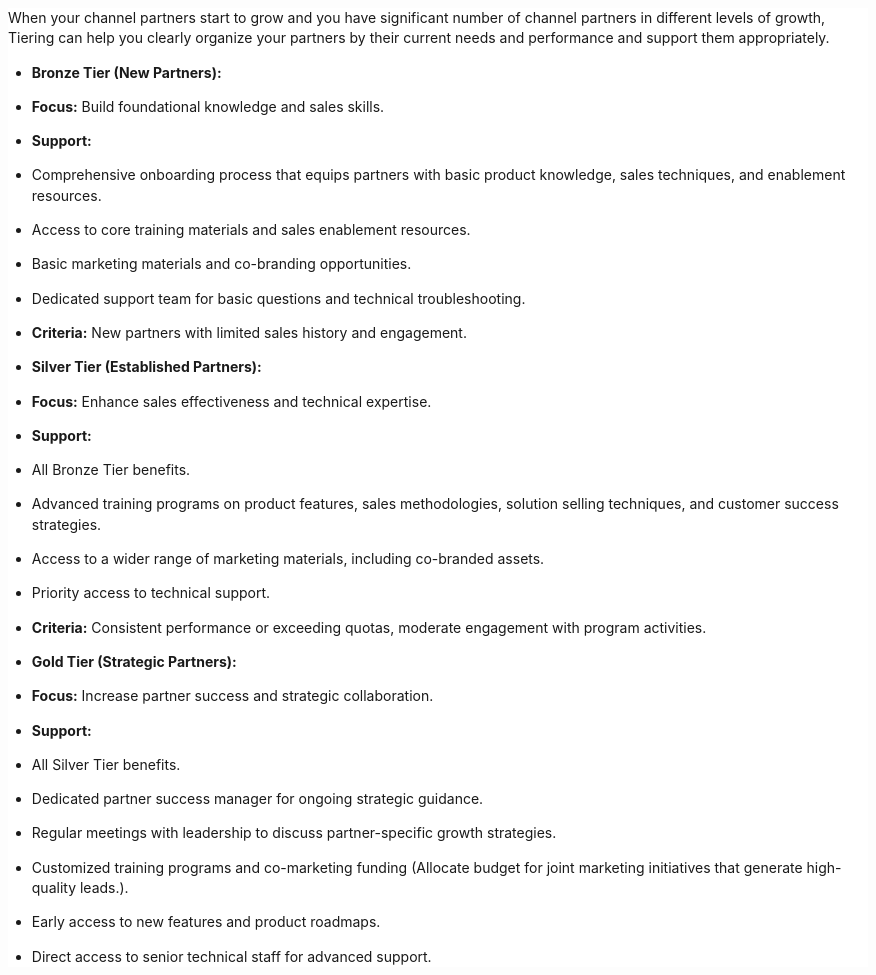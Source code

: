 When your channel partners start to grow and you have significant number of channel partners in different levels of growth, Tiering can help you clearly organize your partners by their current needs and performance and support them appropriately.




* **Bronze Tier (New Partners):**

* **Focus:** Build foundational knowledge and sales skills.

* **Support:**

* Comprehensive onboarding process that equips partners with basic product knowledge, sales techniques, and enablement resources.

* Access to core training materials and sales enablement resources.

* Basic marketing materials and co-branding opportunities.

* Dedicated support team for basic questions and technical troubleshooting.

* **Criteria:** New partners with limited sales history and engagement.




* **Silver Tier (Established Partners):**

* **Focus:** Enhance sales effectiveness and technical expertise.

* **Support:**

* All Bronze Tier benefits.

* Advanced training programs on product features, sales methodologies, solution selling techniques, and customer success strategies.

* Access to a wider range of marketing materials, including co-branded assets.

* Priority access to technical support.

* **Criteria:** Consistent performance or exceeding quotas, moderate engagement with program activities.




* **Gold Tier (Strategic Partners):**

* **Focus:** Increase partner success and strategic collaboration.

* **Support:**

* All Silver Tier benefits.

* Dedicated partner success manager for ongoing strategic guidance.

* Regular meetings with leadership to discuss partner-specific growth strategies.

* Customized training programs and co-marketing funding (Allocate budget for joint marketing initiatives that generate high-quality leads.).

* Early access to new features and product roadmaps.

* Direct access to senior technical staff for advanced support.
